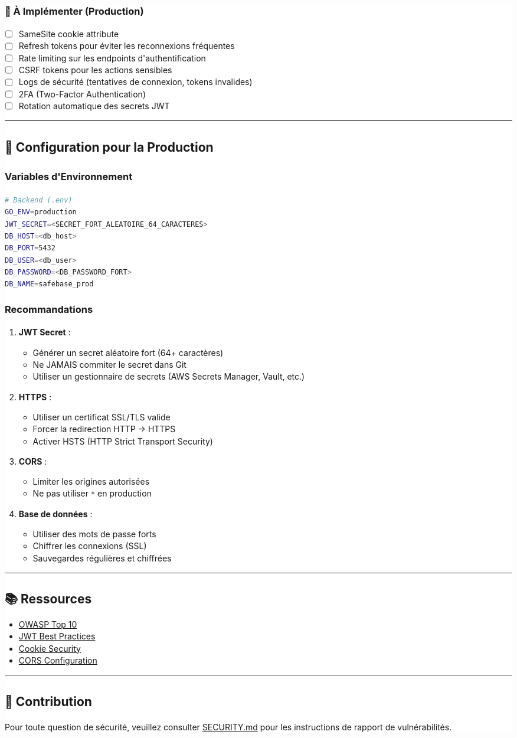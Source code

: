 ### 🔄 À Implémenter (Production)

- [ ] SameSite cookie attribute
- [ ] Refresh tokens pour éviter les reconnexions fréquentes
- [ ] Rate limiting sur les endpoints d'authentification
- [ ] CSRF tokens pour les actions sensibles
- [ ] Logs de sécurité (tentatives de connexion, tokens invalides)
- [ ] 2FA (Two-Factor Authentication)
- [ ] Rotation automatique des secrets JWT

---

## 🚀 Configuration pour la Production

### Variables d'Environnement

```bash
# Backend (.env)
GO_ENV=production
JWT_SECRET=<SECRET_FORT_ALEATOIRE_64_CARACTERES>
DB_HOST=<db_host>
DB_PORT=5432
DB_USER=<db_user>
DB_PASSWORD=<DB_PASSWORD_FORT>
DB_NAME=safebase_prod
```

### Recommandations

1. **JWT Secret** :
   - Générer un secret aléatoire fort (64+ caractères)
   - Ne JAMAIS commiter le secret dans Git
   - Utiliser un gestionnaire de secrets (AWS Secrets Manager, Vault, etc.)

2. **HTTPS** :
   - Utiliser un certificat SSL/TLS valide
   - Forcer la redirection HTTP → HTTPS
   - Activer HSTS (HTTP Strict Transport Security)

3. **CORS** :
   - Limiter les origines autorisées
   - Ne pas utiliser `*` en production

4. **Base de données** :
   - Utiliser des mots de passe forts
   - Chiffrer les connexions (SSL)
   - Sauvegardes régulières et chiffrées

---

## 📚 Ressources

- [OWASP Top 10](https://owasp.org/www-project-top-ten/)
- [JWT Best Practices](https://tools.ietf.org/html/rfc8725)
- [Cookie Security](https://owasp.org/www-community/controls/SecureFlag)
- [CORS Configuration](https://developer.mozilla.org/en-US/docs/Web/HTTP/CORS)

---

## 🤝 Contribution

Pour toute question de sécurité, veuillez consulter [SECURITY.md](./SECURITY.md) pour les instructions de rapport de vulnérabilités.

